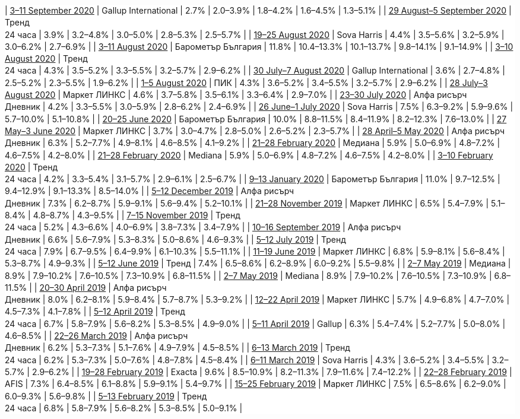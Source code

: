 | [3–11 September 2020](2020-09-11-GallupInternational.html) | Gallup International | 2.7% | 2.0–3.9% | 1.8–4.2% | 1.6–4.5% | 1.3–5.1% |
| [29 August–5 September 2020](2020-09-05-Тренд.html) | Тренд <br> 24 часа | 3.9% | 3.2–4.8% | 3.0–5.0% | 2.8–5.3% | 2.5–5.7% |
| [19–25 August 2020](2020-08-25-SovaHarris.html) | Sova Harris | 4.4% | 3.5–5.6% | 3.2–5.9% | 3.0–6.2% | 2.7–6.9% |
| [3–11 August 2020](2020-08-11-БарометърБългария.html) | Барометър България | 11.8% | 10.4–13.3% | 10.1–13.7% | 9.8–14.1% | 9.1–14.9% |
| [3–10 August 2020](2020-08-10-Тренд.html) | Тренд <br> 24 часа | 4.3% | 3.5–5.2% | 3.3–5.5% | 3.2–5.7% | 2.9–6.2% |
| [30 July–7 August 2020](2020-08-07-GallupInternational.html) | Gallup International | 3.6% | 2.7–4.8% | 2.5–5.2% | 2.3–5.5% | 1.9–6.2% |
| [1–5 August 2020](2020-08-05-ПИК.html) | ПИК | 4.3% | 3.6–5.2% | 3.4–5.5% | 3.2–5.7% | 2.9–6.2% |
| [28 July–3 August 2020](2020-08-03-МаркетЛИНКС.html) | Маркет ЛИНКС | 4.6% | 3.7–5.8% | 3.5–6.1% | 3.3–6.4% | 2.9–7.0% |
| [23–30 July 2020](2020-07-30-Алфарисърч.html) | Алфа рисърч <br> Дневник | 4.2% | 3.3–5.5% | 3.0–5.9% | 2.8–6.2% | 2.4–6.9% |
| [26 June–1 July 2020](2020-07-01-SovaHarris.html) | Sova Harris | 7.5% | 6.3–9.2% | 5.9–9.6% | 5.7–10.0% | 5.1–10.8% |
| [20–25 June 2020](2020-06-25-БарометърБългария.html) | Барометър България | 10.0% | 8.8–11.5% | 8.4–11.9% | 8.2–12.3% | 7.6–13.0% |
| [27 May–3 June 2020](2020-06-03-МаркетЛИНКС.html) | Маркет ЛИНКС | 3.7% | 3.0–4.7% | 2.8–5.0% | 2.6–5.2% | 2.3–5.7% |
| [28 April–5 May 2020](2020-05-05-Алфарисърч.html) | Алфа рисърч <br> Дневник | 6.3% | 5.2–7.7% | 4.9–8.1% | 4.6–8.5% | 4.1–9.2% |
| [21–28 February 2020](2020-02-28-Медиана.html) | Медиана | 5.9% | 5.0–6.9% | 4.8–7.2% | 4.6–7.5% | 4.2–8.0% |
| [21–28 February 2020](2020-02-28-Mediana.html) | Mediana | 5.9% | 5.0–6.9% | 4.8–7.2% | 4.6–7.5% | 4.2–8.0% |
| [3–10 February 2020](2020-02-10-Тренд.html) | Тренд <br> 24 часа | 4.2% | 3.3–5.4% | 3.1–5.7% | 2.9–6.1% | 2.5–6.7% |
| [9–13 January 2020](2020-01-13-БарометърБългария.html) | Барометър България | 11.0% | 9.7–12.5% | 9.4–12.9% | 9.1–13.3% | 8.5–14.0% |
| [5–12 December 2019](2019-12-12-Алфарисърч.html) | Алфа рисърч <br> Дневник | 7.3% | 6.2–8.7% | 5.9–9.1% | 5.6–9.4% | 5.2–10.1% |
| [21–28 November 2019](2019-11-28-МаркетЛИНКС.html) | Маркет ЛИНКС | 6.5% | 5.4–7.9% | 5.1–8.4% | 4.8–8.7% | 4.3–9.5% |
| [7–15 November 2019](2019-11-15-Тренд.html) | Тренд <br> 24 часа | 5.2% | 4.3–6.6% | 4.0–6.9% | 3.8–7.3% | 3.4–7.9% |
| [10–16 September 2019](2019-09-16-Алфарисърч.html) | Алфа рисърч <br> Дневник | 6.6% | 5.6–7.9% | 5.3–8.3% | 5.0–8.6% | 4.6–9.3% |
| [5–12 July 2019](2019-07-12-Тренд.html) | Тренд <br> 24 часа | 7.9% | 6.7–9.5% | 6.4–9.9% | 6.1–10.3% | 5.5–11.1% |
| [11–19 June 2019](2019-06-19-МаркетЛИНКС.html) | Маркет ЛИНКС | 6.8% | 5.9–8.1% | 5.6–8.4% | 5.3–8.7% | 4.9–9.3% |
| [5–12 June 2019](2019-06-12-Тренд.html) | Тренд | 7.4% | 6.5–8.6% | 6.2–8.9% | 6.0–9.2% | 5.5–9.8% |
| [2–7 May 2019](2019-05-07-Медиана.html) | Медиана | 8.9% | 7.9–10.2% | 7.6–10.5% | 7.3–10.9% | 6.8–11.5% |
| [2–7 May 2019](2019-05-07-Mediana.html) | Mediana | 8.9% | 7.9–10.2% | 7.6–10.5% | 7.3–10.9% | 6.8–11.5% |
| [20–30 April 2019](2019-04-30-Алфарисърч.html) | Алфа рисърч <br> Дневник | 8.0% | 6.2–8.1% | 5.9–8.4% | 5.7–8.7% | 5.3–9.2% |
| [12–22 April 2019](2019-04-22-МаркетЛИНКС.html) | Маркет ЛИНКС | 5.7% | 4.9–6.8% | 4.7–7.0% | 4.5–7.3% | 4.1–7.8% |
| [5–12 April 2019](2019-04-12-Тренд.html) | Тренд <br> 24 часа | 6.7% | 5.8–7.9% | 5.6–8.2% | 5.3–8.5% | 4.9–9.0% |
| [5–11 April 2019](2019-04-11-Gallup.html) | Gallup | 6.3% | 5.4–7.4% | 5.2–7.7% | 5.0–8.0% | 4.6–8.5% |
| [22–26 March 2019](2019-03-26-Алфарисърч.html) | Алфа рисърч <br> Дневник | 6.2% | 5.3–7.3% | 5.1–7.6% | 4.9–7.9% | 4.5–8.5% |
| [6–13 March 2019](2019-03-13-Тренд.html) | Тренд <br> 24 часа | 6.2% | 5.3–7.3% | 5.0–7.6% | 4.8–7.8% | 4.5–8.4% |
| [6–11 March 2019](2019-03-11-SovaHarris.html) | Sova Harris | 4.3% | 3.6–5.2% | 3.4–5.5% | 3.2–5.7% | 2.9–6.2% |
| [19–28 February 2019](2019-02-28-Exacta.html) | Exacta | 9.6% | 8.5–10.9% | 8.2–11.3% | 7.9–11.6% | 7.4–12.2% |
| [22–28 February 2019](2019-02-28-AFIS.html) | AFIS | 7.3% | 6.4–8.5% | 6.1–8.8% | 5.9–9.1% | 5.4–9.7% |
| [15–25 February 2019](2019-02-25-МаркетЛИНКС.html) | Маркет ЛИНКС | 7.5% | 6.5–8.6% | 6.2–9.0% | 6.0–9.3% | 5.6–9.8% |
| [5–13 February 2019](2019-02-13-Тренд.html) | Тренд <br> 24 часа | 6.8% | 5.8–7.9% | 5.6–8.2% | 5.3–8.5% | 5.0–9.1% |